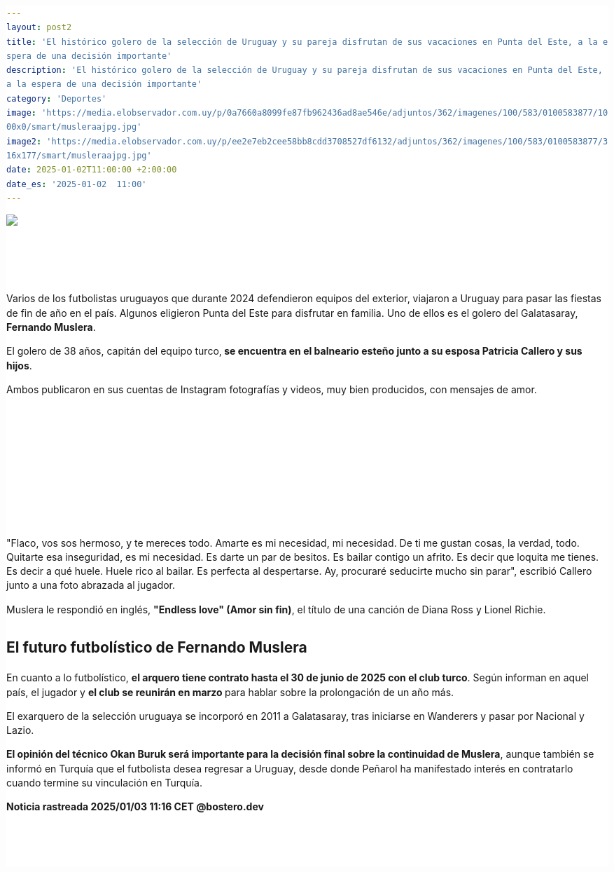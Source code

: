 ```yaml
---
layout: post2
title: 'El histórico golero de la selección de Uruguay y su pareja disfrutan de sus vacaciones en Punta del Este, a la espera de una decisión importante'
description: 'El histórico golero de la selección de Uruguay y su pareja disfrutan de sus vacaciones en Punta del Este, a la espera de una decisión importante'
category: 'Deportes'
image: 'https://media.elobservador.com.uy/p/0a7660a8099fe87fb962436ad8ae546e/adjuntos/362/imagenes/100/583/0100583877/1000x0/smart/musleraajpg.jpg'
image2: 'https://media.elobservador.com.uy/p/ee2e7eb2cee58bb8cdd3708527df6132/adjuntos/362/imagenes/100/583/0100583877/316x177/smart/musleraajpg.jpg'
date: 2025-01-02T11:00:00 +2:00:00
date_es: '2025-01-02  11:00'
---
```


<html>
<img style='width: 100%' src='{{ page.image | prepend: base.url }}'><div style='height: 75px'></div>
<p>Varios de los futbolistas uruguayos que durante 2024 defendieron equipos del exterior, viajaron a Uruguay para pasar las fiestas de fin de año en el país. Algunos eligieron Punta del Este para disfrutar en familia. Uno de ellos es el golero del Galatasaray, <strong>Fernando Muslera</strong>.</p><p>El golero de 38 años, capitán del equipo turco,<strong> se encuentra en el balneario esteño junto a su esposa Patricia Callero y sus hijos</strong>.</p><p>Ambos publicaron en sus cuentas de Instagram fotografías y videos, muy bien producidos, con mensajes de amor.</p><div style='height: 75px;'></div><img alt="" data-td-src-property="https://media.elobservador.com.uy/p/8e57b4f898a968d1abfaf8c708722586/adjuntos/362/imagenes/100/583/0100583879/1000x0/smart/muslerajpg.jpg" height="undefined" id="606372-Libre-1683142385_embed" src="https://media.elobservador.com.uy/p/8e57b4f898a968d1abfaf8c708722586/adjuntos/362/imagenes/100/583/0100583879/1000x0/smart/muslerajpg.jpg" title="" width="100%"/><div style='height: 75px;'></div><p>"Flaco, vos sos hermoso, y te mereces todo. Amarte es mi necesidad, mi necesidad. De ti me gustan cosas, la verdad, todo. Quitarte esa inseguridad, es mi necesidad. Es darte un par de besitos. Es bailar contigo un afrito. Es decir que loquita me tienes. Es decir a qué huele. Huele rico al bailar. Es perfecta al despertarse. Ay, procuraré seducirte mucho sin parar", escribió Callero junto a una foto abrazada al jugador.</p><p> Muslera le respondió en inglés, <strong>"Endless love" (Amor sin fin)</strong>, el título de una canción de Diana Ross y Lionel Richie.</p><h2>El futuro futbolístico de Fernando Muslera</h2><p>En cuanto a lo futbolístico, <strong>el arquero tiene contrato hasta el 30 de junio de 2025 con el club turco</strong>. Según informan en aquel país, el jugador y <strong>el club se reunirán en marzo </strong>para hablar sobre la prolongación de un año más.</p><p>El exarquero de la selección uruguaya se incorporó en 2011 a Galatasaray, tras iniciarse en Wanderers y pasar por Nacional y Lazio.</p><p><strong>El opinión del técnico Okan Buruk será importante para la decisión final sobre la continuidad de Muslera</strong>, aunque también se informó en Turquía que el futbolista desea regresar a Uruguay, desde donde Peñarol ha manifestado interés en contratarlo cuando termine su vinculación en Turquía.</p><p></p><p></p><p style='font-size: 14px;color: #1a1a1a;'><strong>Noticia rastreada 2025/01/03 11:16 CET @bostero.dev</strong></p>
<div style='height: 60px;'></div>
</html>
